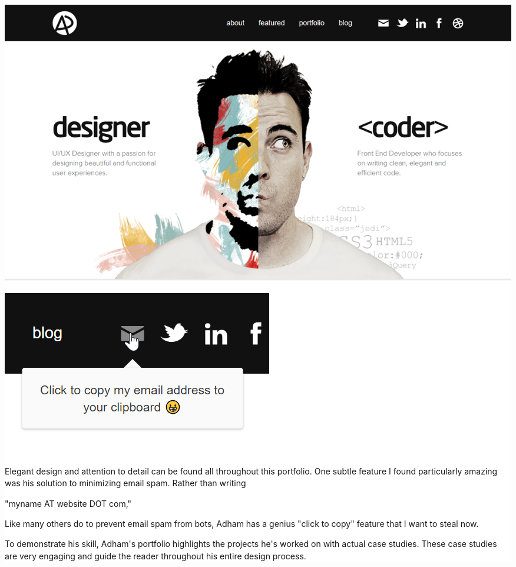 [![Adham Dannaway's UX Engineer portfolio](images/adhamdannaway-e1528030214477.png)](http://uxengineer.com/wp-content/uploads/2018/06/adhamdannaway.png)

[![Click to copy email feature on Adham Dannaways portfolio](images/email-hover.png)](http://uxengineer.com/wp-content/uploads/2018/06/email-hover.png)

Elegant design and attention to detail can be found all throughout this portfolio. One subtle feature I found particularly amazing was his solution to minimizing email spam. Rather than writing

"myname AT website DOT com,"

Like many others do to prevent email spam from bots, Adham has a genius "click to copy" feature that I want to steal now.

To demonstrate his skill, Adham's portfolio highlights the projects he's worked on with actual case studies. These case studies are very engaging and guide the reader throughout his entire design process.
